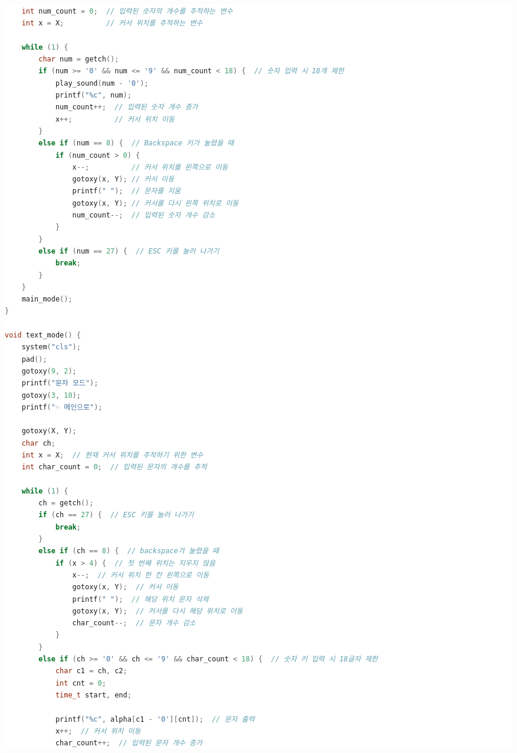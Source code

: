 ```c
    int num_count = 0;  // 입력된 숫자의 개수를 추적하는 변수
    int x = X;          // 커서 위치를 추적하는 변수

    while (1) {
        char num = getch();
        if (num >= '0' && num <= '9' && num_count < 18) {  // 숫자 입력 시 18개 제한
            play_sound(num - '0');
			printf("%c", num);
            num_count++;  // 입력된 숫자 개수 증가
            x++;          // 커서 위치 이동
        }
        else if (num == 8) {  // Backspace 키가 눌렸을 때
            if (num_count > 0) {
                x--;          // 커서 위치를 왼쪽으로 이동
                gotoxy(x, Y); // 커서 이동
                printf(" ");  // 문자를 지움
                gotoxy(x, Y); // 커서를 다시 왼쪽 위치로 이동
                num_count--;  // 입력된 숫자 개수 감소
            }
        }
        else if (num == 27) {  // ESC 키를 눌러 나가기
            break;
        }
    }
    main_mode();
}

void text_mode() {
    system("cls");
    pad();
    gotoxy(9, 2);
    printf("문자 모드");
    gotoxy(3, 10);
    printf("☜ 메인으로");

    gotoxy(X, Y);
    char ch;
    int x = X;  // 현재 커서 위치를 추적하기 위한 변수
    int char_count = 0;  // 입력된 문자의 개수를 추적

    while (1) {
        ch = getch();
        if (ch == 27) {  // ESC 키를 눌러 나가기
            break;
        }
        else if (ch == 8) {  // backspace가 눌렸을 때
            if (x > 4) {  // 첫 번째 위치는 지우지 않음
                x--;  // 커서 위치 한 칸 왼쪽으로 이동
                gotoxy(x, Y);  // 커서 이동
                printf(" ");  // 해당 위치 문자 삭제
                gotoxy(x, Y);  // 커서를 다시 해당 위치로 이동
                char_count--;  // 문자 개수 감소
            }
        }
        else if (ch >= '0' && ch <= '9' && char_count < 18) {  // 숫자 키 입력 시 18글자 제한
            char c1 = ch, c2;
            int cnt = 0;
            time_t start, end;
            
            printf("%c", alpha[c1 - '0'][cnt]);  // 문자 출력
            x++;  // 커서 위치 이동
            char_count++;  // 입력된 문자 개수 증가

```